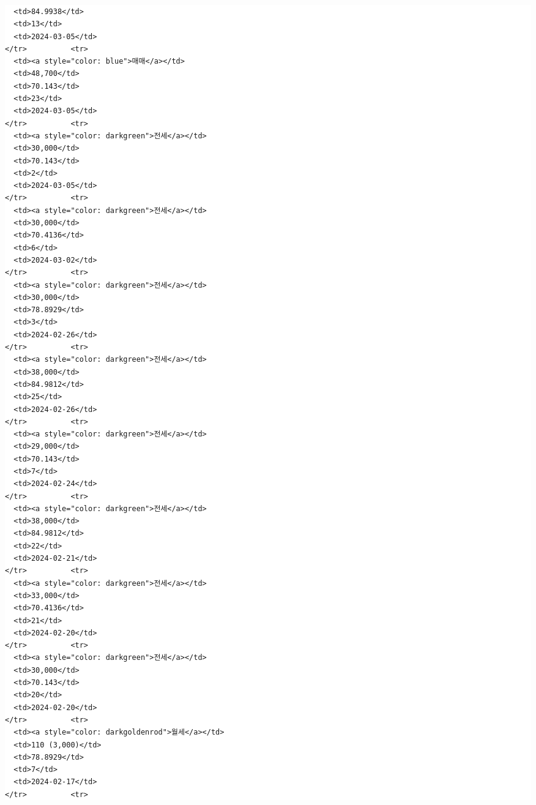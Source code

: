       <td>84.9938</td>
      <td>13</td>
      <td>2024-03-05</td>
    </tr>          <tr>
      <td><a style="color: blue">매매</a></td>
      <td>48,700</td>
      <td>70.143</td>
      <td>23</td>
      <td>2024-03-05</td>
    </tr>          <tr>
      <td><a style="color: darkgreen">전세</a></td>
      <td>30,000</td>
      <td>70.143</td>
      <td>2</td>
      <td>2024-03-05</td>
    </tr>          <tr>
      <td><a style="color: darkgreen">전세</a></td>
      <td>30,000</td>
      <td>70.4136</td>
      <td>6</td>
      <td>2024-03-02</td>
    </tr>          <tr>
      <td><a style="color: darkgreen">전세</a></td>
      <td>30,000</td>
      <td>78.8929</td>
      <td>3</td>
      <td>2024-02-26</td>
    </tr>          <tr>
      <td><a style="color: darkgreen">전세</a></td>
      <td>38,000</td>
      <td>84.9812</td>
      <td>25</td>
      <td>2024-02-26</td>
    </tr>          <tr>
      <td><a style="color: darkgreen">전세</a></td>
      <td>29,000</td>
      <td>70.143</td>
      <td>7</td>
      <td>2024-02-24</td>
    </tr>          <tr>
      <td><a style="color: darkgreen">전세</a></td>
      <td>38,000</td>
      <td>84.9812</td>
      <td>22</td>
      <td>2024-02-21</td>
    </tr>          <tr>
      <td><a style="color: darkgreen">전세</a></td>
      <td>33,000</td>
      <td>70.4136</td>
      <td>21</td>
      <td>2024-02-20</td>
    </tr>          <tr>
      <td><a style="color: darkgreen">전세</a></td>
      <td>30,000</td>
      <td>70.143</td>
      <td>20</td>
      <td>2024-02-20</td>
    </tr>          <tr>
      <td><a style="color: darkgoldenrod">월세</a></td>
      <td>110 (3,000)</td>
      <td>78.8929</td>
      <td>7</td>
      <td>2024-02-17</td>
    </tr>          <tr>